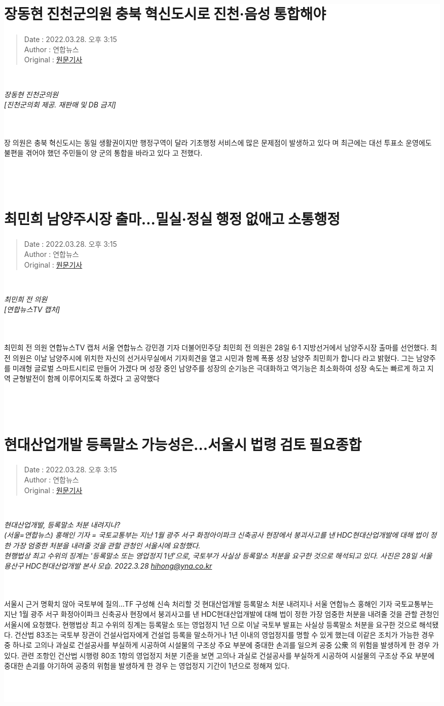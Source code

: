   
# 장동현 진천군의원 충북 혁신도시로 진천·음성 통합해야  
  
> Date : 2022.03.28. 오후 3:15  
> Author : 연합뉴스  
> Original : [원문기사](https://news.naver.com/main/read.naver?mode=LSD&mid=sec&sid1=102&oid=001&aid=0013077296)  
<br/>  
  
<img alt="" src="https://imgnews.pstatic.net/image/001/2022/03/28/AKR20220328113000064_01_i_P4_20220328151514754.jpg?type=w647"><em class="img_desc">장동현 진천군의원<br/>[진천군의회 제공. 재판매 및 DB 금지]</em></img>  
<br/><br/>  
  
장 의원은 충북 혁신도시는 동일 생활권이지만 행정구역이 달라 기초행정 서비스에 많은 문제점이 발생하고 있다 며 최근에는 대선 투표소 운영에도 불편을 겪어야 했던 주민들이 양 군의 통합을 바라고 있다 고 전했다.  
<br/><br/><br/>  

  
# 최민희 남양주시장 출마…밀실·정실 행정 없애고 소통행정  
  
> Date : 2022.03.28. 오후 3:15  
> Author : 연합뉴스  
> Original : [원문기사](https://news.naver.com/main/read.naver?mode=LSD&mid=sec&sid1=102&oid=001&aid=0013077295)  
<br/>  
  
<img alt="" src="https://imgnews.pstatic.net/image/001/2022/03/28/AKR20220328104800001_01_i_P4_20220328151513367.jpg?type=w647"><em class="img_desc">최민희 전 의원<br/>[연합뉴스TV 캡처]</em></img>  
<br/><br/>  
  
최민희 전 의원 연합뉴스TV 캡처 서울 연합뉴스 강민경 기자 더불어민주당 최민희 전 의원은 28일 6·1 지방선거에서 남양주시장 출마를 선언했다. 최 전 의원은 이날 남양주시에 위치한 자신의 선거사무실에서 기자회견을 열고 시민과 함께 폭풍 성장 남양주 최민희가 합니다 라고 밝혔다. 그는 남양주를 미래형 글로벌 스마트시티로 만들어 가겠다 며 성장 중인 남양주를 성장의 순기능은 극대화하고 역기능은 최소화하여 성장 속도는 빠르게 하고 지역 균형발전이 함께 이루어지도록 하겠다 고 공약했다  
<br/><br/><br/>  

  
# 현대산업개발 등록말소 가능성은…서울시 법령 검토 필요종합  
  
> Date : 2022.03.28. 오후 3:15  
> Author : 연합뉴스  
> Original : [원문기사](https://news.naver.com/main/read.naver?mode=LSD&mid=sec&sid1=102&oid=001&aid=0013077294)  
<br/>  
  
<img alt="" src="https://imgnews.pstatic.net/image/001/2022/03/28/PYH2022032813760001300_P4_20220328151514135.jpg?type=w647"><em class="img_desc">현대산업개발, 등록말소 처분 내려지나?<br/>(서울=연합뉴스) 홍해인 기자 = 국토교통부는 지난 1월 광주 서구 화정아이파크 신축공사 현장에서 붕괴사고를 낸 HDC현대산업개발에 대해 법이 정한 가장 엄중한 처분을 내려줄 것을 관할 관청인 서울시에 요청했다.<br/>    현행법상 최고 수위의 징계는 '등록말소 또는 영업정지 1년'으로, 국토부가 사실상 등록말소 처분을 요구한 것으로 해석되고 있다. 사진은 28일 서울 용산구 HDC현대산업개발 본사 모습. 2022.3.28 hihong@yna.co.kr</em></img>  
<br/><br/>  
  
서울시 근거 명확치 않아 국토부에 질의…TF 구성해 신속 처리할 것 현대산업개발 등록말소 처분 내려지나 서울 연합뉴스 홍해인 기자 국토교통부는 지난 1월 광주 서구 화정아이파크 신축공사 현장에서 붕괴사고를 낸 HDC현대산업개발에 대해 법이 정한 가장 엄중한 처분을 내려줄 것을 관할 관청인 서울시에 요청했다.
현행법상 최고 수위의 징계는 등록말소 또는 영업정지 1년 으로 이날 국토부 발표는 사실상 등록말소 처분을 요구한 것으로 해석됐다.
건산법 83조는 국토부 장관이 건설사업자에게 건설업 등록을 말소하거나 1년 이내의 영업정지를 명할 수 있게 했는데 이같은 조치가 가능한 경우 중 하나로 고의나 과실로 건설공사를 부실하게 시공하여 시설물의 구조상 주요 부분에 중대한 손괴를 일으켜 공중 公衆 의 위험을 발생하게 한 경우 가 있다.
관련 조항인 건산법 시행령 80조 1항의 영업정지 처분 기준을 보면 고의나 과실로 건설공사를 부실하게 시공하여 시설물의 구조상 주요 부분에 중대한 손괴를 야기하여 공중의 위험을 발생하게 한 경우 는 영업정지 기간이 1년으로 정해져 있다.  
<br/><br/><br/>  

